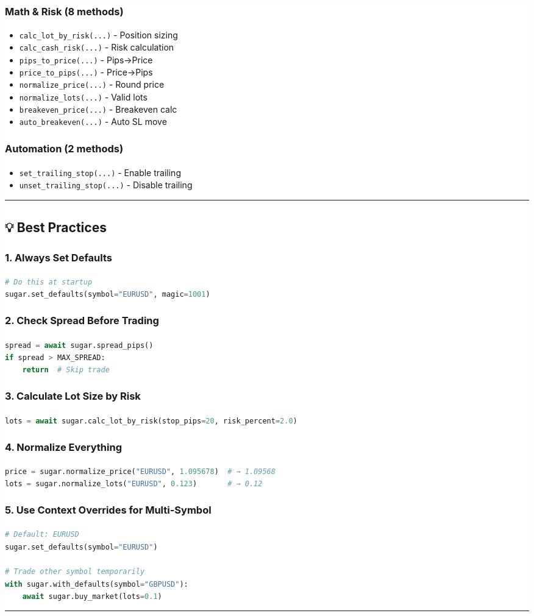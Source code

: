 ### Math & Risk (8 methods)
- `calc_lot_by_risk(...)` - Position sizing
- `calc_cash_risk(...)` - Risk calculation
- `pips_to_price(...)` - Pips→Price
- `price_to_pips(...)` - Price→Pips
- `normalize_price(...)` - Round price
- `normalize_lots(...)` - Valid lots
- `breakeven_price(...)` - Breakeven calc
- `auto_breakeven(...)` - Auto SL move

### Automation (2 methods)
- `set_trailing_stop(...)` - Enable trailing
- `unset_trailing_stop(...)` - Disable trailing

---

## 💡 Best Practices

### 1. Always Set Defaults
```python
# Do this at startup
sugar.set_defaults(symbol="EURUSD", magic=1001)
```

### 2. Check Spread Before Trading
```python
spread = await sugar.spread_pips()
if spread > MAX_SPREAD:
    return  # Skip trade
```

### 3. Calculate Lot Size by Risk
```python
lots = await sugar.calc_lot_by_risk(stop_pips=20, risk_percent=2.0)
```

### 4. Normalize Everything
```python
price = sugar.normalize_price("EURUSD", 1.095678)  # → 1.09568
lots = sugar.normalize_lots("EURUSD", 0.123)       # → 0.12
```

### 5. Use Context Overrides for Multi-Symbol
```python
# Default: EURUSD
sugar.set_defaults(symbol="EURUSD")

# Trade other symbol temporarily
with sugar.with_defaults(symbol="GBPUSD"):
    await sugar.buy_market(lots=0.1)
```

---